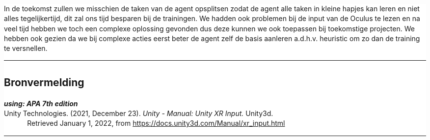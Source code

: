 In de toekomst zullen we misschien de taken van de agent opsplitsen zodat de agent alle taken in kleine hapjes kan leren en niet alles tegelijkertijd, dit zal ons tijd besparen bij de trainingen. We hadden ook problemen bij de input van de Oculus te lezen en na veel tijd hebben we toch een complexe oplossing gevonden dus deze kunnen we ook toepassen bij toekomstige projecten. We hebben ook gezien da we bij complexe acties eerst beter de agent zelf de basis aanleren a.d.h.v. heuristic om zo dan de training te versnellen.

---

## Bronvermelding

**_using: APA 7th edition_**  
Unity Technologies. (2021, December 23). _Unity - Manual: Unity XR Input._ Unity3d.  
&nbsp;&nbsp;&nbsp;&nbsp;&nbsp;&nbsp;&nbsp;&nbsp;&nbsp;&nbsp;&nbsp;&nbsp;Retrieved January 1, 2022, from https://docs.unity3d.com/Manual/xr_input.html

---


